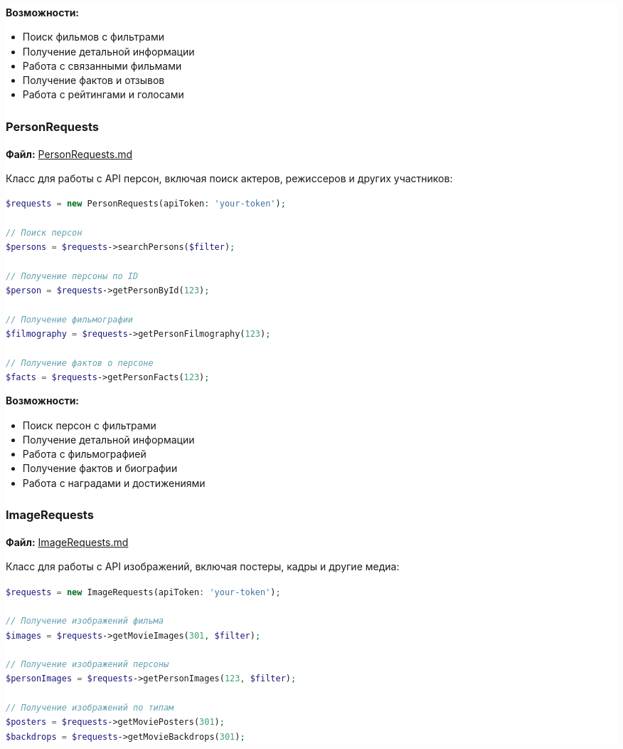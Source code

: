 **Возможности:**

- Поиск фильмов с фильтрами
- Получение детальной информации
- Работа с связанными фильмами
- Получение фактов и отзывов
- Работа с рейтингами и голосами

### PersonRequests

**Файл:** [PersonRequests.md](PersonRequests.md)

Класс для работы с API персон, включая поиск актеров, режиссеров и других участников:

```php
$requests = new PersonRequests(apiToken: 'your-token');

// Поиск персон
$persons = $requests->searchPersons($filter);

// Получение персоны по ID
$person = $requests->getPersonById(123);

// Получение фильмографии
$filmography = $requests->getPersonFilmography(123);

// Получение фактов о персоне
$facts = $requests->getPersonFacts(123);
```

**Возможности:**

- Поиск персон с фильтрами
- Получение детальной информации
- Работа с фильмографией
- Получение фактов и биографии
- Работа с наградами и достижениями

### ImageRequests

**Файл:** [ImageRequests.md](ImageRequests.md)

Класс для работы с API изображений, включая постеры, кадры и другие медиа:

```php
$requests = new ImageRequests(apiToken: 'your-token');

// Получение изображений фильма
$images = $requests->getMovieImages(301, $filter);

// Получение изображений персоны
$personImages = $requests->getPersonImages(123, $filter);

// Получение изображений по типам
$posters = $requests->getMoviePosters(301);
$backdrops = $requests->getMovieBackdrops(301);
```
